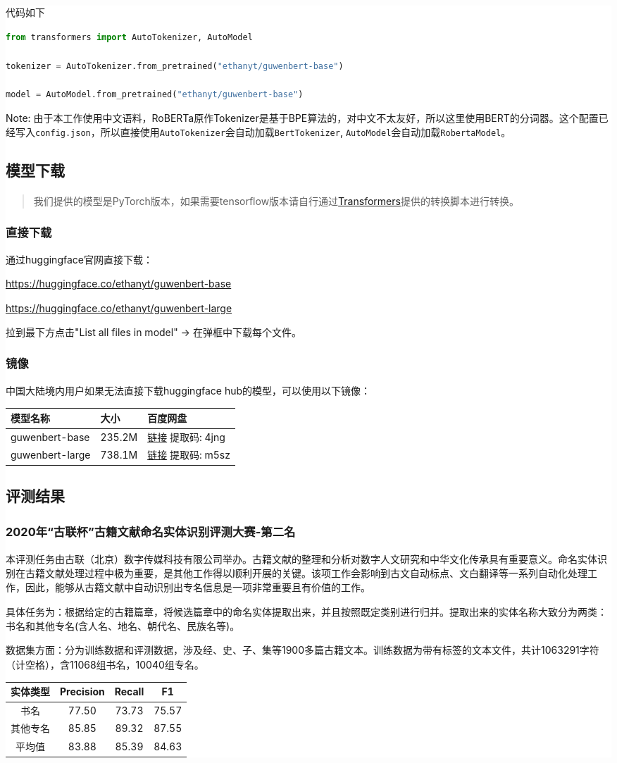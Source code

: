 代码如下
```python
from transformers import AutoTokenizer, AutoModel

tokenizer = AutoTokenizer.from_pretrained("ethanyt/guwenbert-base")

model = AutoModel.from_pretrained("ethanyt/guwenbert-base")
```

Note: 由于本工作使用中文语料，RoBERTa原作Tokenizer是基于BPE算法的，对中文不太友好，所以这里使用BERT的分词器。这个配置已经写入`config.json`，所以直接使用`AutoTokenizer`会自动加载`BertTokenizer`, `AutoModel`会自动加载`RobertaModel`。

## 模型下载

> 我们提供的模型是PyTorch版本，如果需要tensorflow版本请自行通过[Transformers](https://github.com/huggingface/transformers)提供的转换脚本进行转换。

### 直接下载

通过huggingface官网直接下载：

https://huggingface.co/ethanyt/guwenbert-base

https://huggingface.co/ethanyt/guwenbert-large

拉到最下方点击"List all files in model" → 在弹框中下载每个文件。

### 镜像


中国大陆境内用户如果无法直接下载huggingface hub的模型，可以使用以下镜像：

| 模型名称 | 大小 | 百度网盘 |
| :-----  | :-- | :------ |
| guwenbert-base | 235.2M | [链接](https://pan.baidu.com/s/1dw_08p7CVsz0jVj4jd58lQ) 提取码: 4jng |
| guwenbert-large | 738.1M | [链接](https://pan.baidu.com/s/1TL9mBIlIv2rSvp61xCkeJQ) 提取码: m5sz |


## 评测结果

### 2020年“古联杯”古籍文献命名实体识别评测大赛-第二名

本评测任务由古联（北京）数字传媒科技有限公司举办。古籍文献的整理和分析对数字人文研究和中华文化传承具有重要意义。命名实体识别在古籍文献处理过程中极为重要，是其他工作得以顺利开展的关键。该项工作会影响到古文自动标点、文白翻译等一系列自动化处理工作，因此，能够从古籍文献中自动识别出专名信息是一项非常重要且有价值的工作。

具体任务为：根据给定的古籍篇章，将候选篇章中的命名实体提取出来，并且按照既定类别进行归并。提取出来的实体名称大致分为两类：书名和其他专名(含人名、地名、朝代名、民族名等)。

数据集方面：分为训练数据和评测数据，涉及经、史、子、集等1900多篇古籍文本。训练数据为带有标签的文本文件，共计1063291字符（计空格），含11068组书名，10040组专名。

| 实体类型    | Precision   | Recall | F1    |
|:----------:|:-----------:|:------:|:-----:|
| 书名  | 77.50       | 73.73  | 75.57 |
| 其他专名 | 85.85       | 89.32  | 87.55 |
| 平均值 | 83.88       | 85.39  | 84.63 |
